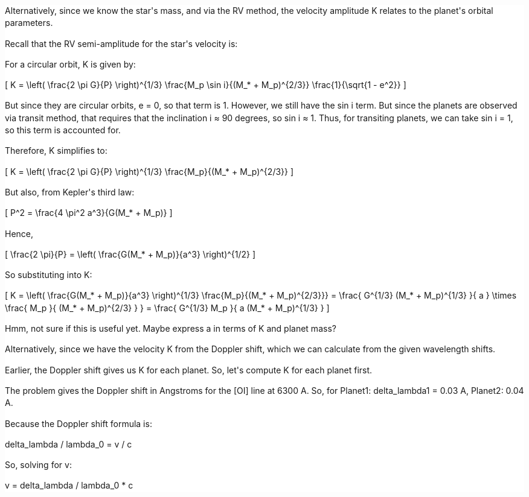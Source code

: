 Alternatively, since we know the star's mass, and via the RV method, the velocity amplitude K relates to the planet's orbital parameters.

Recall that the RV semi-amplitude for the star's velocity is:

For a circular orbit, K is given by:

\[
K = \left( \frac{2 \pi G}{P} \right)^{1/3} \frac{M_p \sin i}{(M_* + M_p)^{2/3}} \frac{1}{\sqrt{1 - e^2}}
\]

But since they are circular orbits, e = 0, so that term is 1. However, we still have the sin i term. But since the planets are observed via transit method, that requires that the inclination i ≈ 90 degrees, so sin i ≈ 1. Thus, for transiting planets, we can take sin i = 1, so this term is accounted for.

Therefore, K simplifies to:

\[
K = \left( \frac{2 \pi G}{P} \right)^{1/3} \frac{M_p}{(M_* + M_p)^{2/3}}
\]

But also, from Kepler's third law:

\[
P^2 = \frac{4 \pi^2 a^3}{G(M_* + M_p)}
\]

Hence,

\[
\frac{2 \pi}{P} = \left( \frac{G(M_* + M_p)}{a^3} \right)^{1/2}
\]

So substituting into K:

\[
K = \left( \frac{G(M_* + M_p)}{a^3} \right)^{1/3} \frac{M_p}{(M_* + M_p)^{2/3}}}
= \frac{ G^{1/3} (M_* + M_p)^{1/3} }{ a } \times \frac{ M_p }{ (M_* + M_p)^{2/3} } }
= \frac{ G^{1/3} M_p }{ a (M_* + M_p)^{1/3} }
\]

Hmm, not sure if this is useful yet. Maybe express a in terms of K and planet mass?

Alternatively, since we have the velocity K from the Doppler shift, which we can calculate from the given wavelength shifts.

Earlier, the Doppler shift gives us K for each planet. So, let's compute K for each planet first.

The problem gives the Doppler shift in Angstroms for the [OI] line at 6300 A. So, for Planet1: delta_lambda1 = 0.03 A, Planet2: 0.04 A.

Because the Doppler shift formula is:

delta_lambda / lambda_0 = v / c

So, solving for v:

v = delta_lambda / lambda_0 * c
